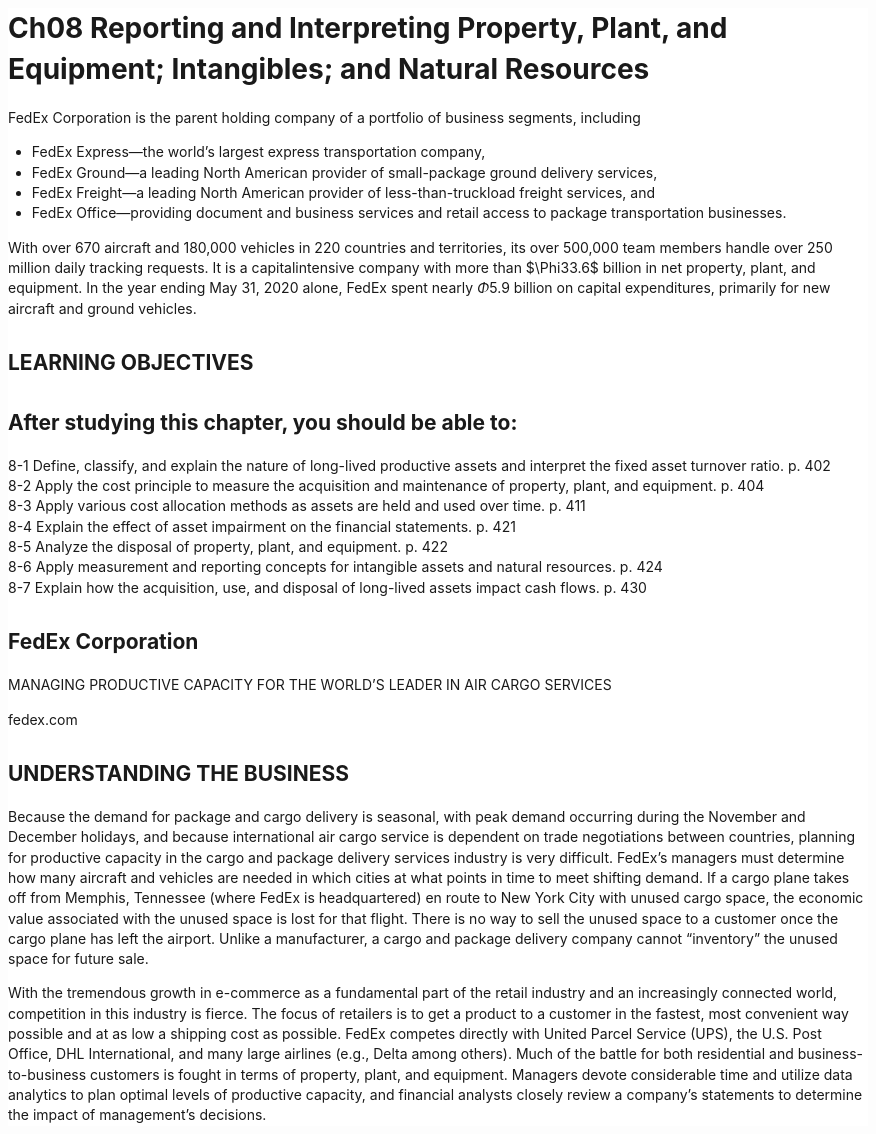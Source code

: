 # Ch08 Reporting and Interpreting Property, Plant, and Equipment; Intangibles; and Natural Resources  

FedEx Corporation is the parent holding company of a portfolio of business segments, including  

+ FedEx Express—the world’s largest express transportation company,   
+ FedEx Ground—a leading North American provider of small-package ground delivery services,   
+ FedEx Freight—a leading North American provider of less-than-truckload freight services, and   
+ FedEx Office—providing document and business services and retail access to package transportation businesses.  

With over 670 aircraft and 180,000 vehicles in 220 countries and territories, its over 500,000 team members handle over 250 million daily tracking requests. It is a capitalintensive company with more than $\Phi33.6\$ billion in net property, plant, and equipment. In the year ending May 31, 2020 alone, FedEx spent nearly $\Phi5.9$ billion on capital expenditures, primarily for new aircraft and ground vehicles.  

## LEARNING OBJECTIVES  

## After studying this chapter, you should be able to:  

8-1	 Define, classify, and explain the nature of long-lived productive assets and interpret the fixed asset turnover ratio. p. 402   
8-2	 Apply the cost principle to measure the acquisition and maintenance of property, plant, and equipment. p. 404   
8-3	 Apply various cost allocation methods as assets are held and used over time. p. 411   
8-4	 Explain the effect of asset impairment on the financial statements. p. 421   
8-5	 Analyze the disposal of property, plant, and equipment. p. 422   
8-6	 Apply measurement and reporting concepts for intangible assets and natural resources. p. 424   
8-7	 Explain how the acquisition, use, and disposal of long-lived assets impact cash flows. p. 430  

## FedEx Corporation  

MANAGING PRODUCTIVE CAPACITY FOR THE WORLD’S LEADER IN AIR CARGO SERVICES  

fedex.com  

## UNDERSTANDING THE BUSINESS  

Because the demand for package and cargo delivery is seasonal, with peak demand occurring during the November and December holidays, and because international air cargo service is dependent on trade negotiations between countries, planning for productive capacity in the cargo and package delivery services industry is very difficult. FedEx’s managers must determine how many aircraft and vehicles are needed in which cities at what points in time to meet shifting demand. If a cargo plane takes off from Memphis, Tennessee (where FedEx is headquartered) en route to New York City with unused cargo space, the economic value associated with the unused space is lost for that flight. There is no way to sell the unused space to a customer once the cargo plane has left the airport. Unlike a manufacturer, a cargo and package delivery company cannot “inventory” the unused space for future sale.  

With the tremendous growth in e-commerce as a fundamental part of the retail industry and an increasingly connected world, competition in this industry is fierce. The focus of retailers is to get a product to a customer in the fastest, most convenient way possible and at as low a shipping cost as possible. FedEx competes directly with United Parcel Service (UPS), the U.S. Post Office, DHL International, and many large airlines (e.g., Delta among others). Much of the battle for both residential and business-to-business customers is fought in terms of property, plant, and equipment. Managers devote considerable time and utilize data analytics to plan optimal levels of productive capacity, and financial analysts closely review a company’s statements to determine the impact of management’s decisions.  
